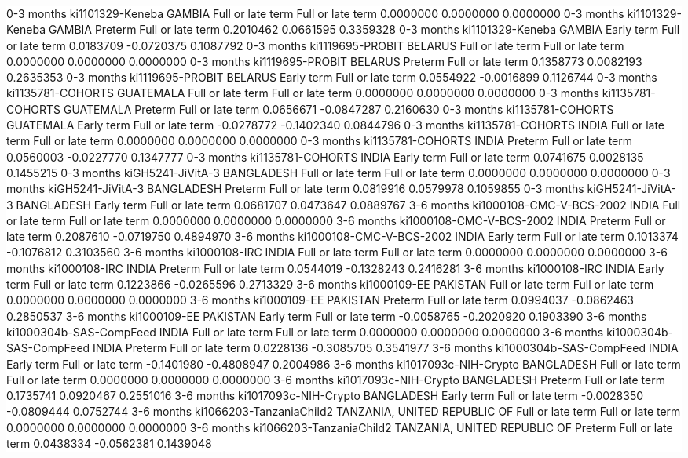 0-3 months     ki1101329-Keneba           GAMBIA                         Full or late term    Full or late term     0.0000000    0.0000000    0.0000000
0-3 months     ki1101329-Keneba           GAMBIA                         Preterm              Full or late term     0.2010462    0.0661595    0.3359328
0-3 months     ki1101329-Keneba           GAMBIA                         Early term           Full or late term     0.0183709   -0.0720375    0.1087792
0-3 months     ki1119695-PROBIT           BELARUS                        Full or late term    Full or late term     0.0000000    0.0000000    0.0000000
0-3 months     ki1119695-PROBIT           BELARUS                        Preterm              Full or late term     0.1358773    0.0082193    0.2635353
0-3 months     ki1119695-PROBIT           BELARUS                        Early term           Full or late term     0.0554922   -0.0016899    0.1126744
0-3 months     ki1135781-COHORTS          GUATEMALA                      Full or late term    Full or late term     0.0000000    0.0000000    0.0000000
0-3 months     ki1135781-COHORTS          GUATEMALA                      Preterm              Full or late term     0.0656671   -0.0847287    0.2160630
0-3 months     ki1135781-COHORTS          GUATEMALA                      Early term           Full or late term    -0.0278772   -0.1402340    0.0844796
0-3 months     ki1135781-COHORTS          INDIA                          Full or late term    Full or late term     0.0000000    0.0000000    0.0000000
0-3 months     ki1135781-COHORTS          INDIA                          Preterm              Full or late term     0.0560003   -0.0227770    0.1347777
0-3 months     ki1135781-COHORTS          INDIA                          Early term           Full or late term     0.0741675    0.0028135    0.1455215
0-3 months     kiGH5241-JiVitA-3          BANGLADESH                     Full or late term    Full or late term     0.0000000    0.0000000    0.0000000
0-3 months     kiGH5241-JiVitA-3          BANGLADESH                     Preterm              Full or late term     0.0819916    0.0579978    0.1059855
0-3 months     kiGH5241-JiVitA-3          BANGLADESH                     Early term           Full or late term     0.0681707    0.0473647    0.0889767
3-6 months     ki1000108-CMC-V-BCS-2002   INDIA                          Full or late term    Full or late term     0.0000000    0.0000000    0.0000000
3-6 months     ki1000108-CMC-V-BCS-2002   INDIA                          Preterm              Full or late term     0.2087610   -0.0719750    0.4894970
3-6 months     ki1000108-CMC-V-BCS-2002   INDIA                          Early term           Full or late term     0.1013374   -0.1076812    0.3103560
3-6 months     ki1000108-IRC              INDIA                          Full or late term    Full or late term     0.0000000    0.0000000    0.0000000
3-6 months     ki1000108-IRC              INDIA                          Preterm              Full or late term     0.0544019   -0.1328243    0.2416281
3-6 months     ki1000108-IRC              INDIA                          Early term           Full or late term     0.1223866   -0.0265596    0.2713329
3-6 months     ki1000109-EE               PAKISTAN                       Full or late term    Full or late term     0.0000000    0.0000000    0.0000000
3-6 months     ki1000109-EE               PAKISTAN                       Preterm              Full or late term     0.0994037   -0.0862463    0.2850537
3-6 months     ki1000109-EE               PAKISTAN                       Early term           Full or late term    -0.0058765   -0.2020920    0.1903390
3-6 months     ki1000304b-SAS-CompFeed    INDIA                          Full or late term    Full or late term     0.0000000    0.0000000    0.0000000
3-6 months     ki1000304b-SAS-CompFeed    INDIA                          Preterm              Full or late term     0.0228136   -0.3085705    0.3541977
3-6 months     ki1000304b-SAS-CompFeed    INDIA                          Early term           Full or late term    -0.1401980   -0.4808947    0.2004986
3-6 months     ki1017093c-NIH-Crypto      BANGLADESH                     Full or late term    Full or late term     0.0000000    0.0000000    0.0000000
3-6 months     ki1017093c-NIH-Crypto      BANGLADESH                     Preterm              Full or late term     0.1735741    0.0920467    0.2551016
3-6 months     ki1017093c-NIH-Crypto      BANGLADESH                     Early term           Full or late term    -0.0028350   -0.0809444    0.0752744
3-6 months     ki1066203-TanzaniaChild2   TANZANIA, UNITED REPUBLIC OF   Full or late term    Full or late term     0.0000000    0.0000000    0.0000000
3-6 months     ki1066203-TanzaniaChild2   TANZANIA, UNITED REPUBLIC OF   Preterm              Full or late term     0.0438334   -0.0562381    0.1439048